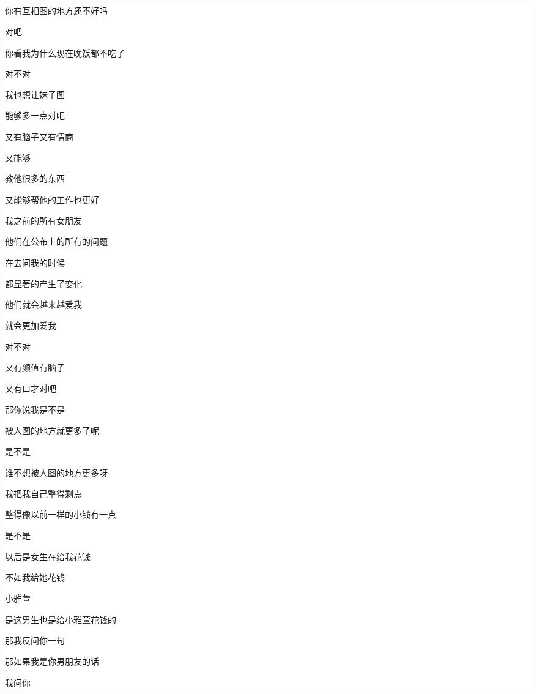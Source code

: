 你有互相图的地方还不好吗

对吧

你看我为什么现在晚饭都不吃了

对不对

我也想让妹子图

能够多一点对吧

又有脑子又有情商

又能够

教他很多的东西

又能够帮他的工作也更好

我之前的所有女朋友

他们在公布上的所有的问题

在去问我的时候

都显著的产生了变化

他们就会越来越爱我

就会更加爱我

对不对

又有颜值有脑子

又有口才对吧

那你说我是不是

被人图的地方就更多了呢

是不是

谁不想被人图的地方更多呀

我把我自己整得剩点

整得像以前一样的小钱有一点

是不是

以后是女生在给我花钱

不如我给她花钱

小雅萱

是这男生也是给小雅萱花钱的

那我反问你一句

那如果我是你男朋友的话

我问你
